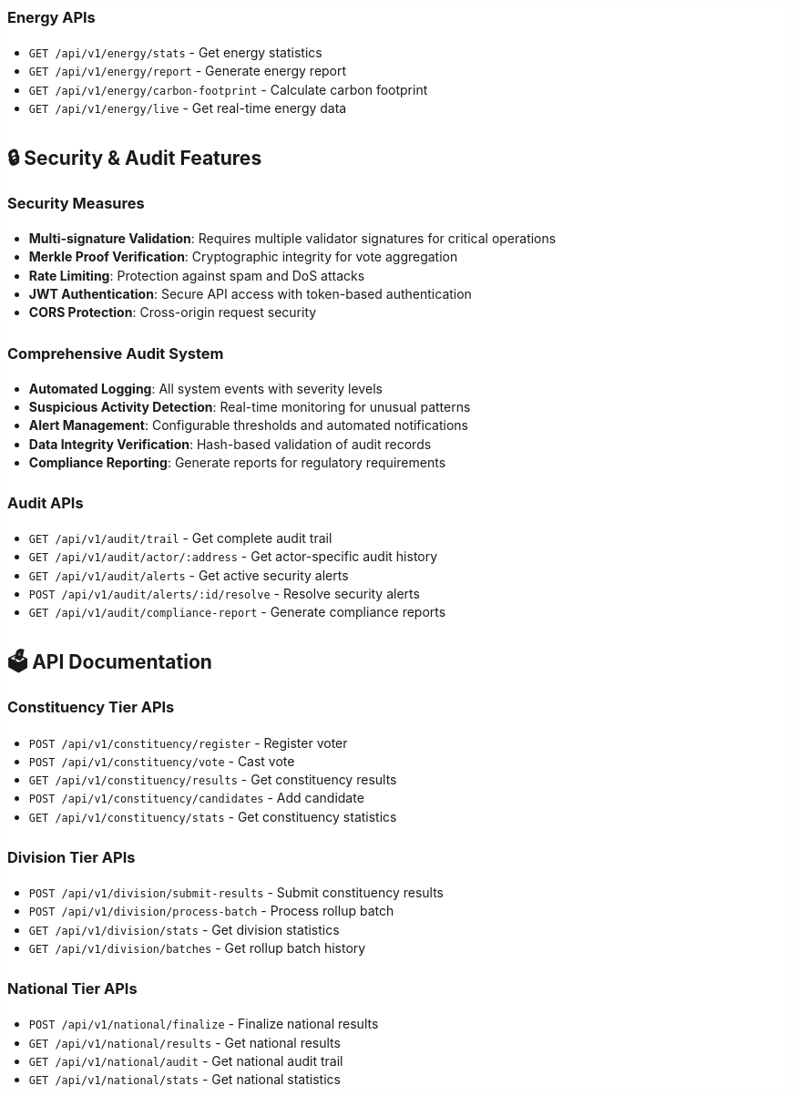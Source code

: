 ### Energy APIs
- `GET /api/v1/energy/stats` - Get energy statistics
- `GET /api/v1/energy/report` - Generate energy report
- `GET /api/v1/energy/carbon-footprint` - Calculate carbon footprint
- `GET /api/v1/energy/live` - Get real-time energy data

## 🔒 Security & Audit Features

### Security Measures
- **Multi-signature Validation**: Requires multiple validator signatures for critical operations
- **Merkle Proof Verification**: Cryptographic integrity for vote aggregation
- **Rate Limiting**: Protection against spam and DoS attacks
- **JWT Authentication**: Secure API access with token-based authentication
- **CORS Protection**: Cross-origin request security

### Comprehensive Audit System
- **Automated Logging**: All system events with severity levels
- **Suspicious Activity Detection**: Real-time monitoring for unusual patterns
- **Alert Management**: Configurable thresholds and automated notifications
- **Data Integrity Verification**: Hash-based validation of audit records
- **Compliance Reporting**: Generate reports for regulatory requirements

### Audit APIs
- `GET /api/v1/audit/trail` - Get complete audit trail
- `GET /api/v1/audit/actor/:address` - Get actor-specific audit history
- `GET /api/v1/audit/alerts` - Get active security alerts
- `POST /api/v1/audit/alerts/:id/resolve` - Resolve security alerts
- `GET /api/v1/audit/compliance-report` - Generate compliance reports

## 🗳️ API Documentation

### Constituency Tier APIs
- `POST /api/v1/constituency/register` - Register voter
- `POST /api/v1/constituency/vote` - Cast vote
- `GET /api/v1/constituency/results` - Get constituency results
- `POST /api/v1/constituency/candidates` - Add candidate
- `GET /api/v1/constituency/stats` - Get constituency statistics

### Division Tier APIs
- `POST /api/v1/division/submit-results` - Submit constituency results
- `POST /api/v1/division/process-batch` - Process rollup batch
- `GET /api/v1/division/stats` - Get division statistics
- `GET /api/v1/division/batches` - Get rollup batch history

### National Tier APIs
- `POST /api/v1/national/finalize` - Finalize national results
- `GET /api/v1/national/results` - Get national results
- `GET /api/v1/national/audit` - Get national audit trail
- `GET /api/v1/national/stats` - Get national statistics
